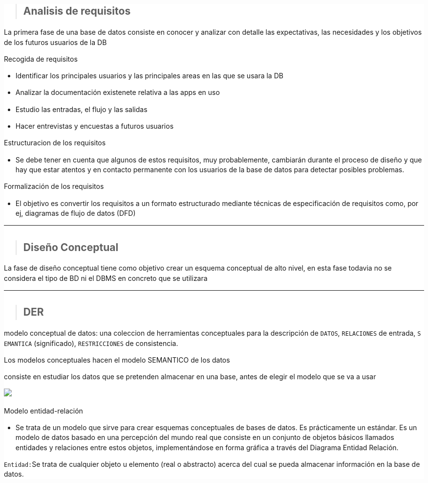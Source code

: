 
> ## Analisis de requisitos

La primera fase de una base de datos consiste en conocer y analizar con detalle las expectativas, las necesidades y los objetivos de los futuros usuarios de la DB

Recogida de requisitos

- Identificar los principales usuarios y las principales areas en las que se usara la DB

- Analizar la documentación existenete relativa a las apps en uso

- Estudio las entradas, el flujo y las salidas

- Hacer entrevistas y encuestas a futuros usuarios

Estructuracion de los requisitos

- Se debe tener en cuenta que algunos de estos requisitos, muy
  probablemente, cambiarán durante el proceso de diseño y que
  hay que estar atentos y en contacto permanente con los
  usuarios de la base de datos para detectar posibles problemas.

Formalización de los requisitos

- El objetivo es convertir los requisitos a un formato estructurado
  mediante técnicas de especificación de requisitos como, por ej,
  diagramas de flujo de datos (DFD)

---

> ## Diseño Conceptual

La fase de diseño conceptual tiene como objetivo crear un esquema conceptual de alto nivel, en esta fase todavia no se considera el tipo de BD ni el DBMS en concreto que se utilizara

---

> ## DER

modelo conceptual de datos: una coleccion de herramientas conceptuales para la descripción de `DATOS`, `RELACIONES` de entrada, `SEMANTICA` (significado), `RESTRICCIONES` de consistencia.

Los modelos conceptuales hacen el modelo SEMANTICO de los datos

consiste en estudiar los datos que se pretenden almacenar en una base, antes de elegir el modelo que se va a usar 

![](C:\Users\Administrador\AppData\Roaming\marktext\images\2025-05-13-11-05-28-image.png)

Modelo entidad-relación

- Se trata de un modelo que sirve para crear esquemas conceptuales de bases de
  datos. Es prácticamente un estándar.
  Es un modelo de datos basado en una percepción del mundo real que consiste en
  un conjunto de objetos básicos llamados entidades y relaciones entre estos objetos,
  implementándose en forma gráfica a través del Diagrama Entidad Relación.

`Entidad:`Se trata de cualquier objeto u elemento (real o abstracto) acerca del cual se pueda almacenar información en la base de datos.
